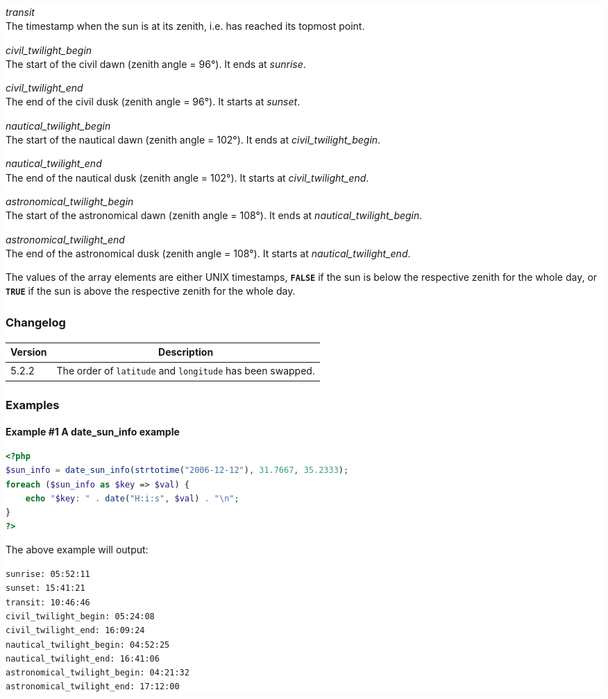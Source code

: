 *transit*  
<span class="simpara"> The timestamp when the sun is at its zenith, i.e.
has reached its topmost point. </span>

*civil\_twilight\_begin*  
<span class="simpara"> The start of the civil dawn (zenith angle = 96°).
It ends at *sunrise*. </span>

*civil\_twilight\_end*  
<span class="simpara"> The end of the civil dusk (zenith angle = 96°).
It starts at *sunset*. </span>

*nautical\_twilight\_begin*  
<span class="simpara"> The start of the nautical dawn (zenith angle =
102°). It ends at *civil\_twilight\_begin*. </span>

*nautical\_twilight\_end*  
<span class="simpara"> The end of the nautical dusk (zenith angle =
102°). It starts at *civil\_twilight\_end*. </span>

*astronomical\_twilight\_begin*  
<span class="simpara"> The start of the astronomical dawn (zenith angle
= 108°). It ends at *nautical\_twilight\_begin*. </span>

*astronomical\_twilight\_end*  
<span class="simpara"> The end of the astronomical dusk (zenith angle =
108°). It starts at *nautical\_twilight\_end*. </span>

The values of the array elements are either UNIX timestamps, **`FALSE`**
if the sun is below the respective zenith for the whole day, or
**`TRUE`** if the sun is above the respective zenith for the whole day.

### Changelog

| Version | Description                                               |
|---------|-----------------------------------------------------------|
| 5.2.2   | The order of `latitude` and `longitude` has been swapped. |

### Examples

**Example \#1 A <span class="function">date\_sun\_info</span> example**

``` php
<?php
$sun_info = date_sun_info(strtotime("2006-12-12"), 31.7667, 35.2333);
foreach ($sun_info as $key => $val) {
    echo "$key: " . date("H:i:s", $val) . "\n";
}
?>
```

The above example will output:

    sunrise: 05:52:11
    sunset: 15:41:21
    transit: 10:46:46
    civil_twilight_begin: 05:24:08
    civil_twilight_end: 16:09:24
    nautical_twilight_begin: 04:52:25
    nautical_twilight_end: 16:41:06
    astronomical_twilight_begin: 04:21:32
    astronomical_twilight_end: 17:12:00
